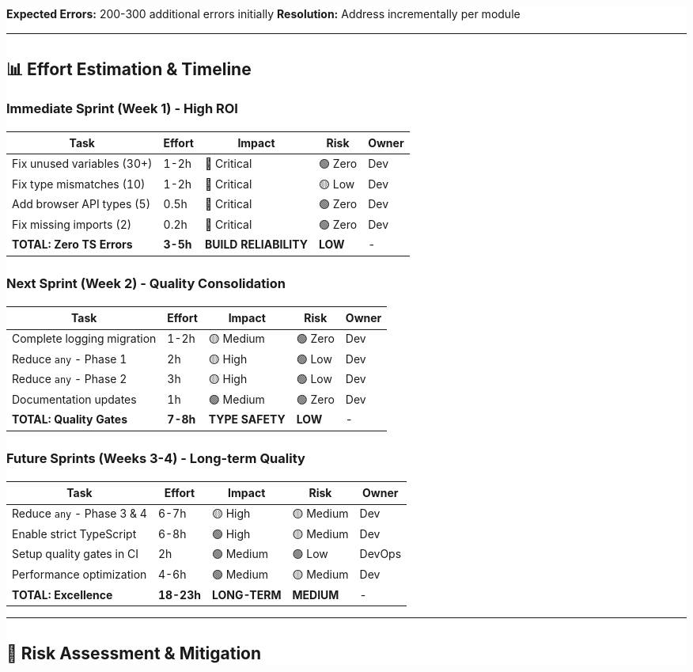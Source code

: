**Expected Errors:** 200-300 additional errors initially
**Resolution:** Address incrementally per module

---

## 📊 Effort Estimation & Timeline

### Immediate Sprint (Week 1) - **High ROI**

| Task | Effort | Impact | Risk | Owner |
|------|--------|--------|------|-------|
| Fix unused variables (30+) | 1-2h | 🔴 Critical | 🟢 Zero | Dev |
| Fix type mismatches (10) | 1-2h | 🔴 Critical | 🟡 Low | Dev |
| Add browser API types (5) | 0.5h | 🔴 Critical | 🟢 Zero | Dev |
| Fix missing imports (2) | 0.2h | 🔴 Critical | 🟢 Zero | Dev |
| **TOTAL: Zero TS Errors** | **3-5h** | **BUILD RELIABILITY** | **LOW** | - |

### Next Sprint (Week 2) - **Quality Consolidation**

| Task | Effort | Impact | Risk | Owner |
|------|--------|--------|------|-------|
| Complete logging migration | 1-2h | 🟡 Medium | 🟢 Zero | Dev |
| Reduce `any` - Phase 1 | 2h | 🟡 High | 🟢 Low | Dev |
| Reduce `any` - Phase 2 | 3h | 🟡 High | 🟢 Low | Dev |
| Documentation updates | 1h | 🟢 Medium | 🟢 Zero | Dev |
| **TOTAL: Quality Gates** | **7-8h** | **TYPE SAFETY** | **LOW** | - |

### Future Sprints (Weeks 3-4) - **Long-term Quality**

| Task | Effort | Impact | Risk | Owner |
|------|--------|--------|------|-------|
| Reduce `any` - Phase 3 & 4 | 6-7h | 🟡 High | 🟡 Medium | Dev |
| Enable strict TypeScript | 6-8h | 🟢 High | 🟡 Medium | Dev |
| Setup quality gates in CI | 2h | 🟢 Medium | 🟢 Low | DevOps |
| Performance optimization | 4-6h | 🟢 Medium | 🟡 Medium | Dev |
| **TOTAL: Excellence** | **18-23h** | **LONG-TERM** | **MEDIUM** | - |

---

## 🎯 Risk Assessment & Mitigation
